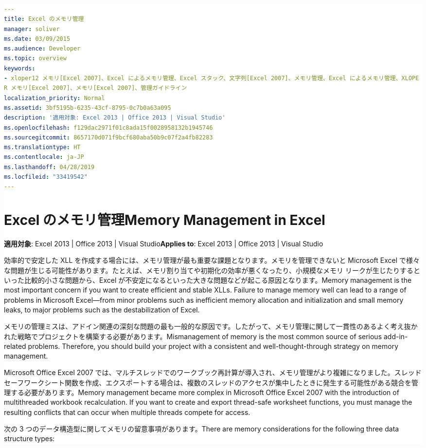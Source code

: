 ```yaml
---
title: Excel のメモリ管理
manager: soliver
ms.date: 03/09/2015
ms.audience: Developer
ms.topic: overview
keywords:
- xloper12 メモリ[Excel 2007]、Excel によるメモリ管理、Excel スタック、文字列[Excel 2007]、メモリ管理、Excel によるメモリ管理、XLOPER メモリ[Excel 2007]、メモリ[Excel 2007]、管理ガイドライン
localization_priority: Normal
ms.assetid: 3bf5195b-6235-43cf-8795-0c7b0a63a095
description: '適用対象: Excel 2013 | Office 2013 | Visual Studio'
ms.openlocfilehash: f129dac2971f01c8ada15f0028958132b1945746
ms.sourcegitcommit: 8657170d071f9bcf680aba50b9c07f2a4fb82283
ms.translationtype: HT
ms.contentlocale: ja-JP
ms.lasthandoff: 04/28/2019
ms.locfileid: "33419542"
---
```

# <a name="memory-management-in-excel"></a><span data-ttu-id="e17d7-104">Excel のメモリ管理</span><span class="sxs-lookup"><span data-stu-id="e17d7-104">Memory Management in Excel</span></span>

 <span data-ttu-id="e17d7-105">**適用対象**: Excel 2013 | Office 2013 | Visual Studio</span><span class="sxs-lookup"><span data-stu-id="e17d7-105">**Applies to**: Excel 2013 | Office 2013 | Visual Studio</span></span> 
  
<span data-ttu-id="e17d7-p101">効率的で安定した XLL を作成する場合には、メモリ管理が最も重要な課題となります。メモリを管理できないと Microsoft Excel で様々な問題が生じる可能性があります。たとえば、メモリ割り当てや初期化の効率が悪くなったり、小規模なメモリ リークが生じたりするといった比較的小さな問題から、Excel が不安定になるといった大きな問題などが起こる原因となります。</span><span class="sxs-lookup"><span data-stu-id="e17d7-p101">Memory management is the most important concern if you want to create efficient and stable XLLs. Failure to manage memory well can lead to a range of problems in Microsoft Excel—from minor problems such as inefficient memory allocation and initialization and small memory leaks, to major problems such as the destabilization of Excel.</span></span>
  
<span data-ttu-id="e17d7-p102">メモリの管理ミスは、アドイン関連の深刻な問題の最も一般的な原因です。したがって、メモリ管理に関して一貫性のあるよく考え抜かれた戦略でプロジェクトを構築する必要があります。</span><span class="sxs-lookup"><span data-stu-id="e17d7-p102">Mismanagement of memory is the most common source of serious add-in-related problems. Therefore, you should build your project with a consistent and well-thought-through strategy on memory management.</span></span> 
  
<span data-ttu-id="e17d7-p103">Microsoft Office Excel 2007 では、マルチスレッドでのワークブック再計算が導入され、メモリ管理がより複雑になりました。スレッドセーフワークシート関数を作成、エクスポートする場合は、複数のスレッドのアクセスが集中したときに発生する可能性がある競合を管理する必要があります。</span><span class="sxs-lookup"><span data-stu-id="e17d7-p103">Memory management became more complex in Microsoft Office Excel 2007 with the introduction of multithreaded workbook recalculation. If you want to create and export thread-safe worksheet functions, you must manage the resulting conflicts that can occur when multiple threads compete for access.</span></span>
  
<span data-ttu-id="e17d7-112">次の 3 つのデータ構造型に関してメモリの留意事項があります。</span><span class="sxs-lookup"><span data-stu-id="e17d7-112">There are memory considerations for the following three data structure types:</span></span>
  
